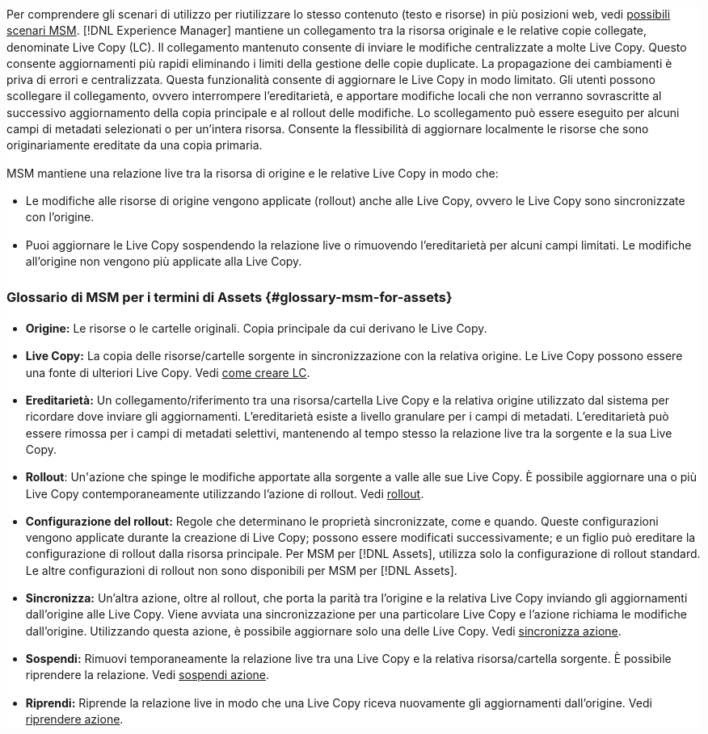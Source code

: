 Per comprendere gli scenari di utilizzo per riutilizzare lo stesso contenuto (testo e risorse) in più posizioni web, vedi [possibili scenari MSM](/help/sites-administering/msm.md). [!DNL Experience Manager] mantiene un collegamento tra la risorsa originale e le relative copie collegate, denominate Live Copy (LC). Il collegamento mantenuto consente di inviare le modifiche centralizzate a molte Live Copy. Questo consente aggiornamenti più rapidi eliminando i limiti della gestione delle copie duplicate. La propagazione dei cambiamenti è priva di errori e centralizzata. Questa funzionalità consente di aggiornare le Live Copy in modo limitato. Gli utenti possono scollegare il collegamento, ovvero interrompere l’ereditarietà, e apportare modifiche locali che non verranno sovrascritte al successivo aggiornamento della copia principale e al rollout delle modifiche. Lo scollegamento può essere eseguito per alcuni campi di metadati selezionati o per un’intera risorsa. Consente la flessibilità di aggiornare localmente le risorse che sono originariamente ereditate da una copia primaria.

MSM mantiene una relazione live tra la risorsa di origine e le relative Live Copy in modo che:

* Le modifiche alle risorse di origine vengono applicate (rollout) anche alle Live Copy, ovvero le Live Copy sono sincronizzate con l’origine.

* Puoi aggiornare le Live Copy sospendendo la relazione live o rimuovendo l’ereditarietà per alcuni campi limitati. Le modifiche all’origine non vengono più applicate alla Live Copy.

### Glossario di MSM per i termini di Assets {#glossary-msm-for-assets}

* **Origine:** Le risorse o le cartelle originali. Copia principale da cui derivano le Live Copy.

* **Live Copy:** La copia delle risorse/cartelle sorgente in sincronizzazione con la relativa origine. Le Live Copy possono essere una fonte di ulteriori Live Copy. Vedi [come creare LC](#create-live-copy-asset).

* **Ereditarietà:** Un collegamento/riferimento tra una risorsa/cartella Live Copy e la relativa origine utilizzato dal sistema per ricordare dove inviare gli aggiornamenti. L’ereditarietà esiste a livello granulare per i campi di metadati. L’ereditarietà può essere rimossa per i campi di metadati selettivi, mantenendo al tempo stesso la relazione live tra la sorgente e la sua Live Copy.

* **Rollout**: Un&#39;azione che spinge le modifiche apportate alla sorgente a valle alle sue Live Copy. È possibile aggiornare una o più Live Copy contemporaneamente utilizzando l’azione di rollout. Vedi [rollout](#rollout-action).

* **Configurazione del rollout:** Regole che determinano le proprietà sincronizzate, come e quando. Queste configurazioni vengono applicate durante la creazione di Live Copy; possono essere modificati successivamente; e un figlio può ereditare la configurazione di rollout dalla risorsa principale. Per MSM per [!DNL Assets], utilizza solo la configurazione di rollout standard. Le altre configurazioni di rollout non sono disponibili per MSM per [!DNL Assets].

* **Sincronizza:** Un’altra azione, oltre al rollout, che porta la parità tra l’origine e la relativa Live Copy inviando gli aggiornamenti dall’origine alle Live Copy. Viene avviata una sincronizzazione per una particolare Live Copy e l’azione richiama le modifiche dall’origine. Utilizzando questa azione, è possibile aggiornare solo una delle Live Copy. Vedi [sincronizza azione](#about-synchronize-action).

* **Sospendi:** Rimuovi temporaneamente la relazione live tra una Live Copy e la relativa risorsa/cartella sorgente. È possibile riprendere la relazione. Vedi [sospendi azione](#suspend-and-resume-relationship).

* **Riprendi:** Riprende la relazione live in modo che una Live Copy riceva nuovamente gli aggiornamenti dall’origine. Vedi [riprendere azione](#suspend-and-resume-relationship).
